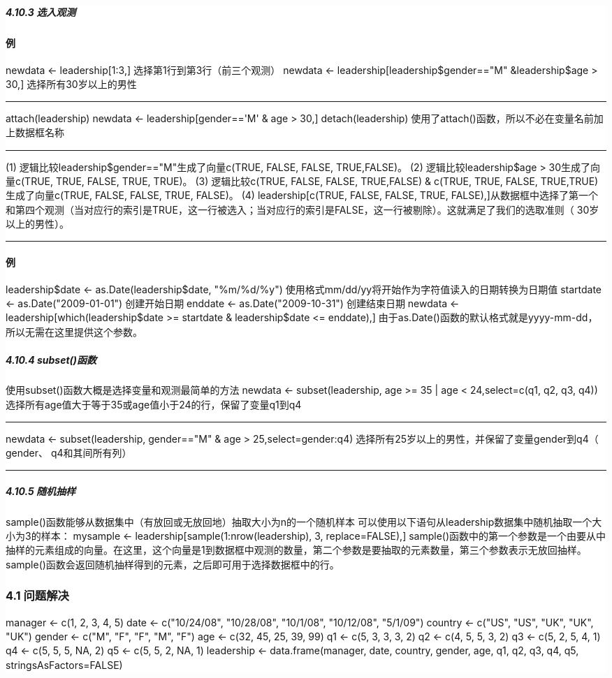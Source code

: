 ##### 4.10.3 选入观测

#### 例

newdata <- leadership[1:3,]   选择第1行到第3行（前三个观测）
newdata <- leadership[leadership\$gender\=="M\" \&leadership\$age > 30,]     选择所有30岁以上的男性  

****

attach(leadership)
newdata <- leadership[gender\=='M' & age > 30,]
detach(leadership)      使用了attach()函数，所以不必在变量名前加上数据框名称

****

(1) 逻辑比较leadership\$gender=="M\"生成了向量c(TRUE, FALSE, FALSE, TRUE,FALSE)。
(2) 逻辑比较leadership\$age > 30生成了向量c(TRUE, TRUE, FALSE, TRUE, TRUE)。
(3) 逻辑比较c(TRUE, FALSE, FALSE, TRUE,FALSE) & c(TRUE, TRUE, FALSE, TRUE,TRUE)生成了向量c(TRUE, FALSE, FALSE, TRUE, FALSE)。
(4) leadership[c(TRUE, FALSE, FALSE, TRUE, FALSE),]从数据框中选择了第一个和第四个观测（当对应行的索引是TRUE，这一行被选入；当对应行的索引是FALSE，这一行被剔除）。这就满足了我们的选取准则（ 30岁以上的男性）。

*****

#### 例

leadership\$date <- as.Date(leadership\$date, "%m/%d/%y")  使用格式mm/dd/yy将开始作为字符值读入的日期转换为日期值
startdate <- as.Date("2009-01-01")    创建开始日期
enddate <- as.Date("2009-10-31")     创建结束日期
newdata <- leadership[which(leadership\$date >= startdate & leadership\$date <= enddate),] 
由于as.Date()函数的默认格式就是yyyy-mm-dd，所以无需在这里提供这个参数。

##### 4.10.4 subset()函数

使用subset()函数大概是选择变量和观测最简单的方法
newdata <- subset(leadership, age >= 35 | age < 24,select=c(q1, q2, q3, q4))  
选择所有age值大于等于35或age值小于24的行，保留了变量q1到q4

****

newdata <- subset(leadership, gender=="M" \& age > 25,select=gender:q4)
选择所有25岁以上的男性，并保留了变量gender到q4（ gender、 q4和其间所有列）

****

##### 4.10.5 随机抽样

sample()函数能够从数据集中（有放回或无放回地）抽取大小为n的一个随机样本
可以使用以下语句从leadership数据集中随机抽取一个大小为3的样本：
mysample <- leadership[sample(1:nrow(leadership), 3, replace=FALSE),]
sample()函数中的第一个参数是一个由要从中抽样的元素组成的向量。在这里，这个向量是1到数据框中观测的数量，第二个参数是要抽取的元素数量，第三个参数表示无放回抽样。sample()函数会返回随机抽样得到的元素，之后即可用于选择数据框中的行。

### 4.1 问题解决

manager <- c(1, 2, 3, 4, 5)
date <- c("10/24/08", "10/28/08", "10/1/08", "10/12/08", "5/1/09")
country <- c("US", "US", "UK", "UK", "UK")
gender <- c("M", "F", "F", "M", "F")
age <- c(32, 45, 25, 39, 99)
q1 <- c(5, 3, 3, 3, 2)
q2 <- c(4, 5, 5, 3, 2)
q3 <- c(5, 2, 5, 4, 1)
q4 <- c(5, 5, 5, NA, 2)
q5 <- c(5, 5, 2, NA, 1)
leadership <- data.frame(manager, date, country, gender, age,
q1, q2, q3, q4, q5, stringsAsFactors=FALSE)
